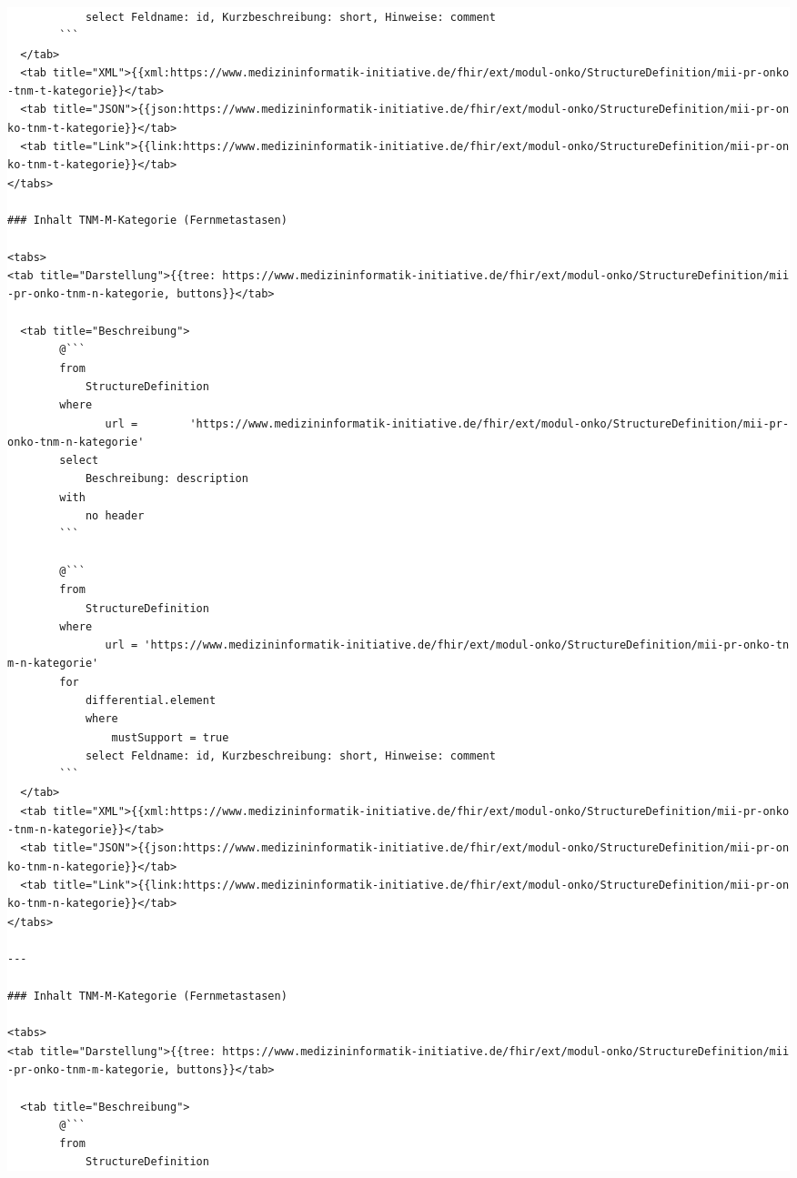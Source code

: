 ```
            select Feldname: id, Kurzbeschreibung: short, Hinweise: comment
        ```
  </tab>
  <tab title="XML">{{xml:https://www.medizininformatik-initiative.de/fhir/ext/modul-onko/StructureDefinition/mii-pr-onko-tnm-t-kategorie}}</tab>
  <tab title="JSON">{{json:https://www.medizininformatik-initiative.de/fhir/ext/modul-onko/StructureDefinition/mii-pr-onko-tnm-t-kategorie}}</tab>
  <tab title="Link">{{link:https://www.medizininformatik-initiative.de/fhir/ext/modul-onko/StructureDefinition/mii-pr-onko-tnm-t-kategorie}}</tab>
</tabs>

### Inhalt TNM-M-Kategorie (Fernmetastasen)

<tabs>
<tab title="Darstellung">{{tree: https://www.medizininformatik-initiative.de/fhir/ext/modul-onko/StructureDefinition/mii-pr-onko-tnm-n-kategorie, buttons}}</tab>
  
  <tab title="Beschreibung"> 
        @```
        from
	        StructureDefinition
        where
	           url =        'https://www.medizininformatik-initiative.de/fhir/ext/modul-onko/StructureDefinition/mii-pr-onko-tnm-n-kategorie'
        select
	        Beschreibung: description
        with
            no header
        ```

        @```
        from 
            StructureDefinition 
        where 
               url = 'https://www.medizininformatik-initiative.de/fhir/ext/modul-onko/StructureDefinition/mii-pr-onko-tnm-n-kategorie'
        for 
            differential.element 
            where 
                mustSupport = true 
            select Feldname: id, Kurzbeschreibung: short, Hinweise: comment
        ```
  </tab>
  <tab title="XML">{{xml:https://www.medizininformatik-initiative.de/fhir/ext/modul-onko/StructureDefinition/mii-pr-onko-tnm-n-kategorie}}</tab>
  <tab title="JSON">{{json:https://www.medizininformatik-initiative.de/fhir/ext/modul-onko/StructureDefinition/mii-pr-onko-tnm-n-kategorie}}</tab>
  <tab title="Link">{{link:https://www.medizininformatik-initiative.de/fhir/ext/modul-onko/StructureDefinition/mii-pr-onko-tnm-n-kategorie}}</tab>
</tabs>

---

### Inhalt TNM-M-Kategorie (Fernmetastasen)

<tabs>
<tab title="Darstellung">{{tree: https://www.medizininformatik-initiative.de/fhir/ext/modul-onko/StructureDefinition/mii-pr-onko-tnm-m-kategorie, buttons}}</tab>
  
  <tab title="Beschreibung"> 
        @```
        from
	        StructureDefinition
```